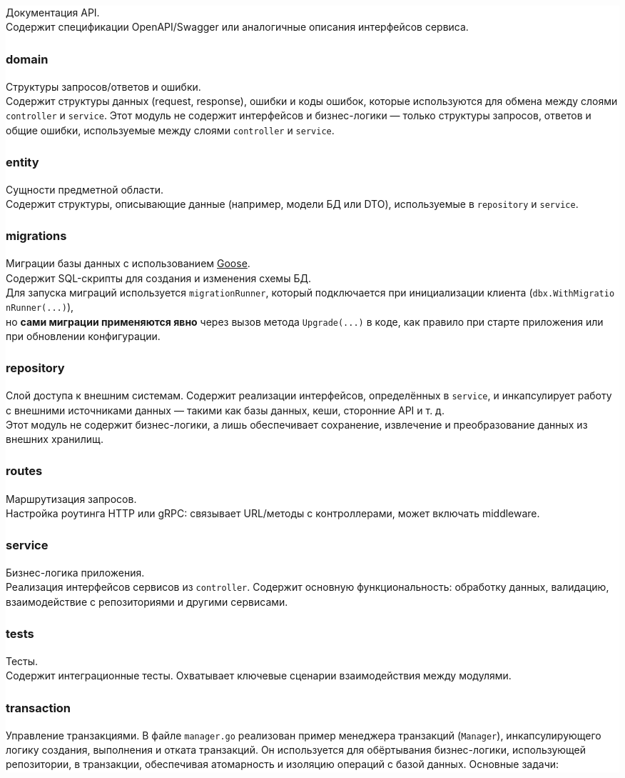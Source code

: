 Документация API.  
Содержит спецификации OpenAPI/Swagger или аналогичные описания интерфейсов сервиса.

### domain

Структуры запросов/ответов и ошибки.  
Содержит структуры данных (request, response), ошибки и коды ошибок, которые используются для обмена между слоями `controller` и `service`.
Этот модуль не содержит интерфейсов и бизнес-логики — только структуры запросов, ответов и общие ошибки, используемые между слоями `controller` и `service`.

### entity

Сущности предметной области.  
Содержит структуры, описывающие данные (например, модели БД или DTO), используемые в `repository` и `service`.

### migrations

Миграции базы данных с использованием [Goose](https://github.com/pressly/goose).  
Содержит SQL-скрипты для создания и изменения схемы БД.  
Для запуска миграций используется `migrationRunner`, который подключается при инициализации клиента (`dbx.WithMigrationRunner(...)`),  
но **сами миграции применяются явно** через вызов метода `Upgrade(...)` в коде, как правило при старте приложения или при обновлении конфигурации.

### repository

Слой доступа к внешним системам.
Содержит реализации интерфейсов, определённых в `service`, и инкапсулирует работу с внешними источниками данных — такими как базы данных, кеши, сторонние API и т. д.  
Этот модуль не содержит бизнес-логики, а лишь обеспечивает сохранение, извлечение и преобразование данных из внешних хранилищ.

### routes

Маршрутизация запросов.  
Настройка роутинга HTTP или gRPC: связывает URL/методы с контроллерами, может включать middleware.

### service

Бизнес-логика приложения.  
Реализация интерфейсов сервисов из `controller`. Содержит основную функциональность: обработку данных, валидацию, взаимодействие с репозиториями и другими сервисами.

### tests

Тесты.  
Содержит интеграционные тесты. Охватывает ключевые сценарии взаимодействия между модулями.

### transaction

Управление транзакциями.
В файле `manager.go` реализован пример менеджера транзакций (`Manager`), инкапсулирующего логику создания, выполнения и отката транзакций. Он используется для обёртывания бизнес-логики, использующей репозитории, в транзакции, обеспечивая атомарность и изоляцию операций с базой данных.
Основные задачи:
